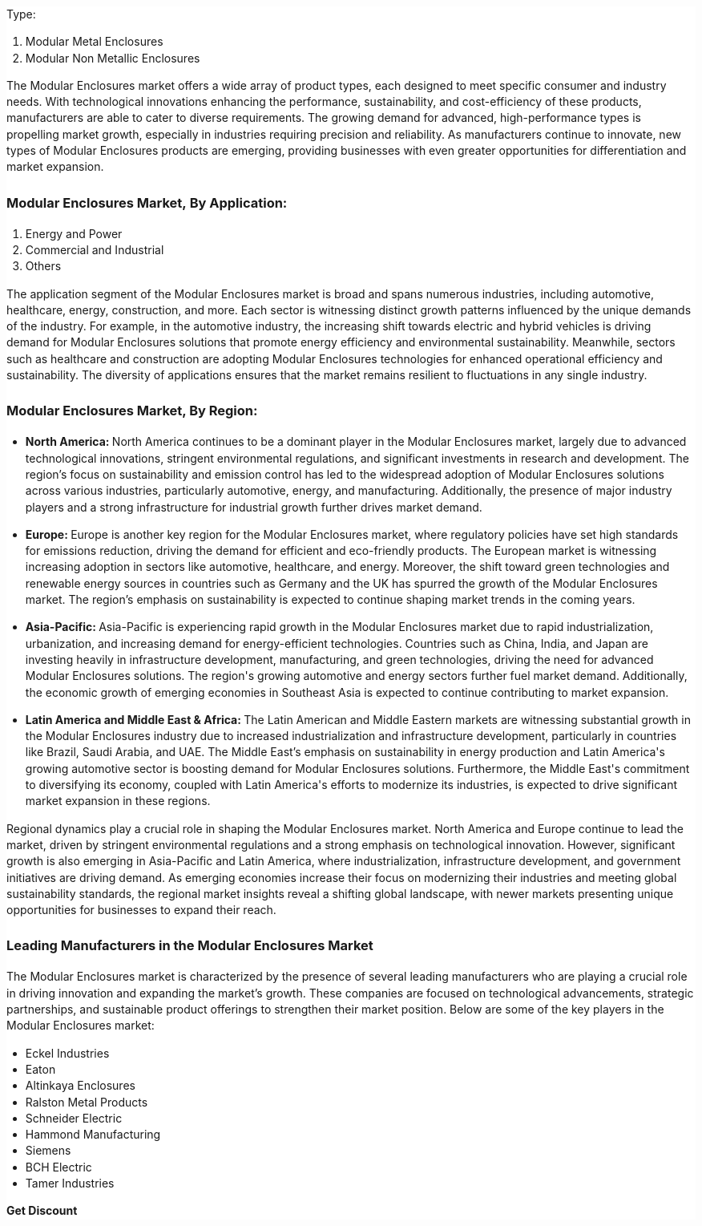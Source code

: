 Type:<br /></strong></h3><ol><li>Modular Metal Enclosures<li> Modular Non Metallic Enclosures</li></ol><p>The Modular Enclosures market offers a wide array of product types, each designed to meet specific consumer and industry needs. With technological innovations enhancing the performance, sustainability, and cost-efficiency of these products, manufacturers are able to cater to diverse requirements. The growing demand for advanced, high-performance types is propelling market growth, especially in industries requiring precision and reliability. As manufacturers continue to innovate, new types of Modular Enclosures products are emerging, providing businesses with even greater opportunities for differentiation and market expansion.</p><h3>Modular Enclosures Market,&nbsp;By Application:</h3><ol><li>Energy and Power<li> Commercial and Industrial<li> Others</li></ol><p>The application segment of the Modular Enclosures market is broad and spans numerous industries, including automotive, healthcare, energy, construction, and more. Each sector is witnessing distinct growth patterns influenced by the unique demands of the industry. For example, in the automotive industry, the increasing shift towards electric and hybrid vehicles is driving demand for Modular Enclosures solutions that promote energy efficiency and environmental sustainability. Meanwhile, sectors such as healthcare and construction are adopting Modular Enclosures technologies for enhanced operational efficiency and sustainability. The diversity of applications ensures that the market remains resilient to fluctuations in any single industry.</p><h3>Modular Enclosures Market, By Region:</h3><ul><li><p><strong>North America:&nbsp;</strong>North America continues to be a dominant player in the Modular Enclosures market, largely due to advanced technological innovations, stringent environmental regulations, and significant investments in research and development. The region&rsquo;s focus on sustainability and emission control has led to the widespread adoption of Modular Enclosures solutions across various industries, particularly automotive, energy, and manufacturing. Additionally, the presence of major industry players and a strong infrastructure for industrial growth further drives market demand.</p></li><li><p><strong><strong>Europe:&nbsp;</strong></strong>Europe is another key region for the Modular Enclosures market, where regulatory policies have set high standards for emissions reduction, driving the demand for efficient and eco-friendly products. The European market is witnessing increasing adoption in sectors like automotive, healthcare, and energy. Moreover, the shift toward green technologies and renewable energy sources in countries such as Germany and the UK has spurred the growth of the Modular Enclosures market. The region&rsquo;s emphasis on sustainability is expected to continue shaping market trends in the coming years.</p></li><li><p><strong><strong>Asia-Pacific:&nbsp;</strong></strong>Asia-Pacific is experiencing rapid growth in the Modular Enclosures market due to rapid industrialization, urbanization, and increasing demand for energy-efficient technologies. Countries such as China, India, and Japan are investing heavily in infrastructure development, manufacturing, and green technologies, driving the need for advanced Modular Enclosures solutions. The region's growing automotive and energy sectors further fuel market demand. Additionally, the economic growth of emerging economies in Southeast Asia is expected to continue contributing to market expansion.</p></li><li><p><strong><strong>Latin America and Middle East &amp; Africa:&nbsp;</strong></strong>The Latin American and Middle Eastern markets are witnessing substantial growth in the Modular Enclosures industry due to increased industrialization and infrastructure development, particularly in countries like Brazil, Saudi Arabia, and UAE. The Middle East&rsquo;s emphasis on sustainability in energy production and Latin America's growing automotive sector is boosting demand for Modular Enclosures solutions. Furthermore, the Middle East's commitment to diversifying its economy, coupled with Latin America's efforts to modernize its industries, is expected to drive significant market expansion in these regions.</p></li></ul><p>Regional dynamics play a crucial role in shaping the Modular Enclosures market. North America and Europe continue to lead the market, driven by stringent environmental regulations and a strong emphasis on technological innovation. However, significant growth is also emerging in Asia-Pacific and Latin America, where industrialization, infrastructure development, and government initiatives are driving demand. As emerging economies increase their focus on modernizing their industries and meeting global sustainability standards, the regional market insights reveal a shifting global landscape, with newer markets presenting unique opportunities for businesses to expand their reach.</p><h3><strong>Leading Manufacturers in the Modular Enclosures Market</strong></h3><p>The Modular Enclosures market is characterized by the presence of several leading manufacturers who are playing a crucial role in driving innovation and expanding the market&rsquo;s growth. These companies are focused on technological advancements, strategic partnerships, and sustainable product offerings to strengthen their market position. Below are some of the key players in the Modular Enclosures market:</p></div><div class="article-main__content" data-test-id="publishing-text-block"><ul><li><span class="">Eckel Industries<li> Eaton<li> Altinkaya Enclosures<li> Ralston Metal Products<li> Schneider Electric<li> Hammond Manufacturing<li> Siemens<li> BCH Electric<li> Tamer Industries</span></li></ul></div><div class="article-main__content" data-test-id="publishing-text-block"><p><span class="font-[700]"><strong>Get Discount